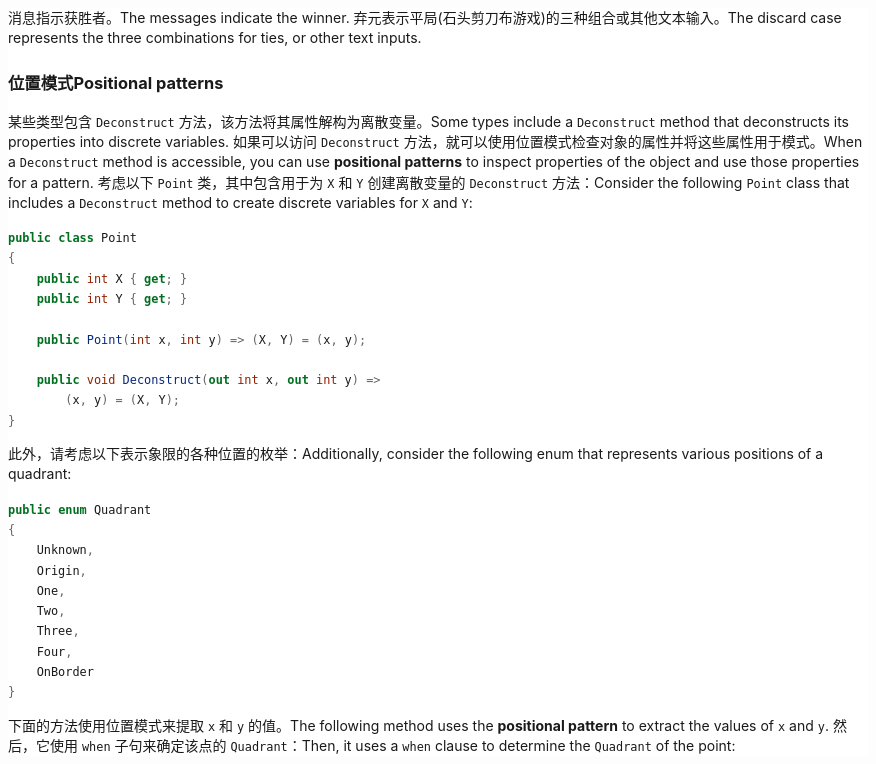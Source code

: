 <span data-ttu-id="4e9d6-196">消息指示获胜者。</span><span class="sxs-lookup"><span data-stu-id="4e9d6-196">The messages indicate the winner.</span></span> <span data-ttu-id="4e9d6-197">弃元表示平局(石头剪刀布游戏)的三种组合或其他文本输入。</span><span class="sxs-lookup"><span data-stu-id="4e9d6-197">The discard case represents the three combinations for ties, or other text inputs.</span></span>

### <a name="positional-patterns"></a><span data-ttu-id="4e9d6-198">位置模式</span><span class="sxs-lookup"><span data-stu-id="4e9d6-198">Positional patterns</span></span>

<span data-ttu-id="4e9d6-199">某些类型包含 `Deconstruct` 方法，该方法将其属性解构为离散变量。</span><span class="sxs-lookup"><span data-stu-id="4e9d6-199">Some types include a `Deconstruct` method that deconstructs its properties into discrete variables.</span></span> <span data-ttu-id="4e9d6-200">如果可以访问 `Deconstruct` 方法，就可以使用位置模式检查对象的属性并将这些属性用于模式。</span><span class="sxs-lookup"><span data-stu-id="4e9d6-200">When a `Deconstruct` method is accessible, you can use **positional patterns** to inspect properties of the object and use those properties for a pattern.</span></span>  <span data-ttu-id="4e9d6-201">考虑以下 `Point` 类，其中包含用于为 `X` 和 `Y` 创建离散变量的 `Deconstruct` 方法：</span><span class="sxs-lookup"><span data-stu-id="4e9d6-201">Consider the following `Point` class that includes a `Deconstruct` method to create discrete variables for `X` and `Y`:</span></span>

```csharp
public class Point
{
    public int X { get; }
    public int Y { get; }

    public Point(int x, int y) => (X, Y) = (x, y);

    public void Deconstruct(out int x, out int y) =>
        (x, y) = (X, Y);
}
```

<span data-ttu-id="4e9d6-202">此外，请考虑以下表示象限的各种位置的枚举：</span><span class="sxs-lookup"><span data-stu-id="4e9d6-202">Additionally, consider the following enum that represents various positions of a quadrant:</span></span>

```csharp
public enum Quadrant
{
    Unknown,
    Origin,
    One,
    Two,
    Three,
    Four,
    OnBorder
}
```

<span data-ttu-id="4e9d6-203">下面的方法使用位置模式来提取 `x` 和 `y` 的值。</span><span class="sxs-lookup"><span data-stu-id="4e9d6-203">The following method uses the **positional pattern** to extract the values of `x` and `y`.</span></span> <span data-ttu-id="4e9d6-204">然后，它使用 `when` 子句来确定该点的 `Quadrant`：</span><span class="sxs-lookup"><span data-stu-id="4e9d6-204">Then, it uses a `when` clause to determine the `Quadrant` of the point:</span></span>
